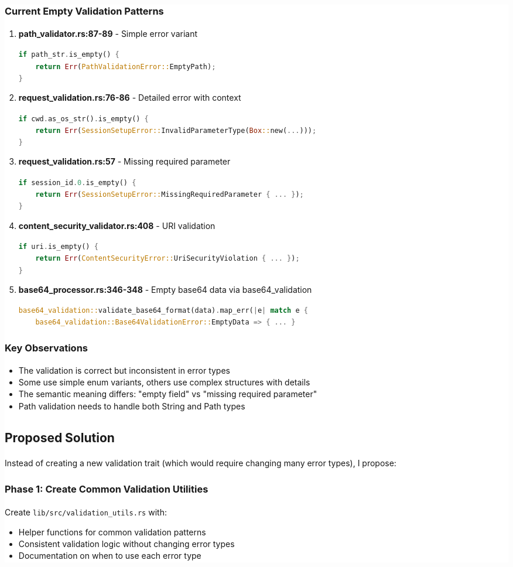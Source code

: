 ### Current Empty Validation Patterns

1. **path_validator.rs:87-89** - Simple error variant
   ```rust
   if path_str.is_empty() {
       return Err(PathValidationError::EmptyPath);
   }
   ```

2. **request_validation.rs:76-86** - Detailed error with context
   ```rust
   if cwd.as_os_str().is_empty() {
       return Err(SessionSetupError::InvalidParameterType(Box::new(...)));
   }
   ```

3. **request_validation.rs:57** - Missing required parameter
   ```rust
   if session_id.0.is_empty() {
       return Err(SessionSetupError::MissingRequiredParameter { ... });
   }
   ```

4. **content_security_validator.rs:408** - URI validation
   ```rust
   if uri.is_empty() {
       return Err(ContentSecurityError::UriSecurityViolation { ... });
   }
   ```

5. **base64_processor.rs:346-348** - Empty base64 data via base64_validation
   ```rust
   base64_validation::validate_base64_format(data).map_err(|e| match e {
       base64_validation::Base64ValidationError::EmptyData => { ... }
   ```

### Key Observations

- The validation is correct but inconsistent in error types
- Some use simple enum variants, others use complex structures with details
- The semantic meaning differs: "empty field" vs "missing required parameter"
- Path validation needs to handle both String and Path types

## Proposed Solution

Instead of creating a new validation trait (which would require changing many error types), I propose:

### Phase 1: Create Common Validation Utilities

Create `lib/src/validation_utils.rs` with:
- Helper functions for common validation patterns
- Consistent validation logic without changing error types
- Documentation on when to use each error type
